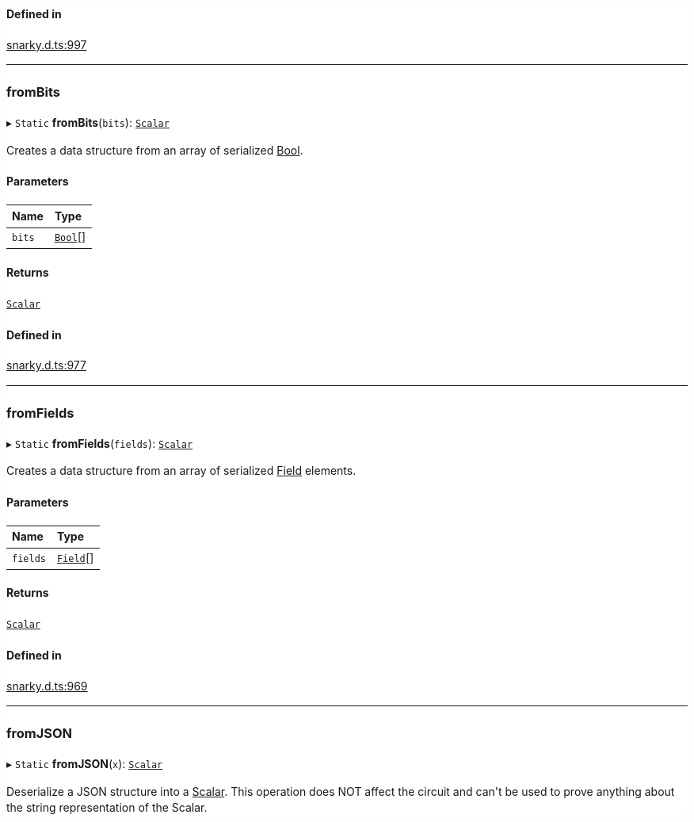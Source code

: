 #### Defined in

[snarky.d.ts:997](https://github.com/o1-labs/snarkyjs/blob/33a9946/src/snarky.d.ts#L997)

___

### fromBits

▸ `Static` **fromBits**(`bits`): [`Scalar`](Scalar.md)

Creates a data structure from an array of serialized [Bool](Bool.md).

#### Parameters

| Name | Type |
| :------ | :------ |
| `bits` | [`Bool`](Bool.md)[] |

#### Returns

[`Scalar`](Scalar.md)

#### Defined in

[snarky.d.ts:977](https://github.com/o1-labs/snarkyjs/blob/33a9946/src/snarky.d.ts#L977)

___

### fromFields

▸ `Static` **fromFields**(`fields`): [`Scalar`](Scalar.md)

Creates a data structure from an array of serialized [Field](Field.md) elements.

#### Parameters

| Name | Type |
| :------ | :------ |
| `fields` | [`Field`](Field.md)[] |

#### Returns

[`Scalar`](Scalar.md)

#### Defined in

[snarky.d.ts:969](https://github.com/o1-labs/snarkyjs/blob/33a9946/src/snarky.d.ts#L969)

___

### fromJSON

▸ `Static` **fromJSON**(`x`): [`Scalar`](Scalar.md)

Deserialize a JSON structure into a [Scalar](Scalar.md).
This operation does NOT affect the circuit and can't be used to prove anything about the string representation of the Scalar.
